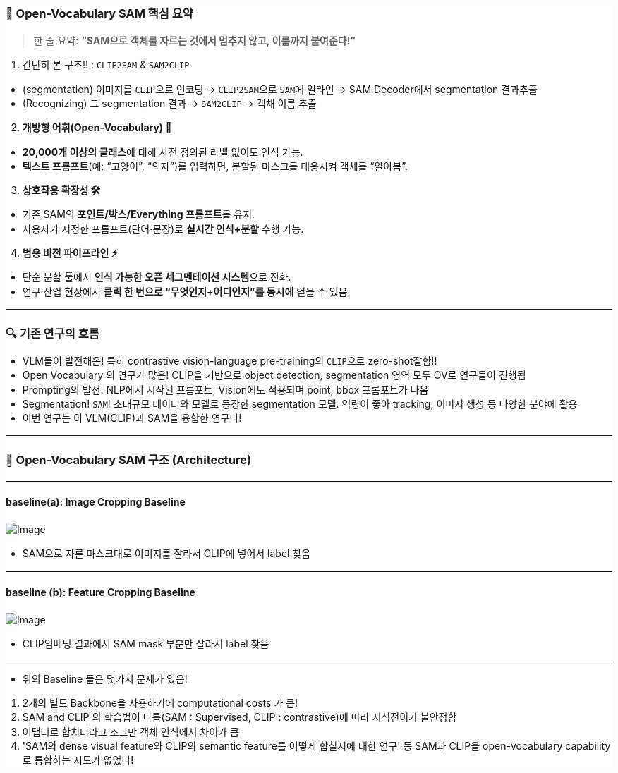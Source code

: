 
### 🚀 Open-Vocabulary SAM 핵심 요약

> 한 줄 요약: **“SAM으로 객체를 자르는 것에서 멈추지 않고, 이름까지 붙여준다!”**  

1) 간단히 본 구조!! : `CLIP2SAM` & `SAM2CLIP`  
- (segmentation) 이미지를 `CLIP`으로 인코딩 → `CLIP2SAM`으로 `SAM`에 얼라인 → SAM Decoder에서 segmentation 결과추출   
- (Recognizing) 그 segmentation 결과 → `SAM2CLIP` → 객채 이름 추출  

2) **개방형 어휘(Open-Vocabulary) 🎯**  
- **20,000개 이상의 클래스**에 대해 사전 정의된 라벨 없이도 인식 가능.  
- **텍스트 프롬프트**(예: “고양이”, “의자”)를 입력하면, 분할된 마스크를 대응시켜 객체를 “알아봄”.  

3) **상호작용 확장성 🛠️**  
- 기존 SAM의 **포인트/박스/Everything 프롬프트**를 유지.  
- 사용자가 지정한 프롬프트(단어·문장)로 **실시간 인식+분할** 수행 가능.  

4) **범용 비전 파이프라인 ⚡**  
- 단순 분할 툴에서 **인식 가능한 오픈 세그멘테이션 시스템**으로 진화.  
- 연구·산업 현장에서 **클릭 한 번으로 “무엇인지+어디인지”를 동시에** 얻을 수 있음.  

---

### 🔍 기존 연구의 흐름  

- VLM들이 발전해옴! 특히 contrastive vision-language pre-training의 `CLIP`으로 zero-shot잘함!!  
- Open Vocabulary 의 연구가 많음! CLIP을 기반으로 object detection, segmentation 영역 모두 OV로 연구들이 진행됨  
- Prompting의 발전. NLP에서 시작된 프롬포트, Vision에도 적용되며 point, bbox 프롬포트가 나옴  
- Segmentation! `SAM`! 초대규모 데이터와 모델로 등장한 segmentation 모델. 역량이 좋아 tracking, 이미지 생성 등 다양한 분야에 활용  
- 이번 연구는 이 VLM(CLIP)과 SAM을 융합한 연구다!    

---

### 🧱 Open-Vocabulary SAM 구조 (Architecture)

---

#### baseline(a): Image Cropping Baseline  
![Image](https://github.com/user-attachments/assets/778c993d-15c4-4b35-b02b-ba3b368b4ffc)  

- SAM으로 자른 마스크대로 이미지를 잘라서 CLIP에 넣어서 label 찾음

---


####  baseline (b): Feature Cropping Baseline 
![Image](https://github.com/user-attachments/assets/b2059c6d-bf6f-472c-990c-59858dbf5127)  
  
- CLIP임베딩 결과에서 SAM mask 부분만 잘라서 label 찾음  

---

- 위의 Baseline 들은 몇가지 문제가 있음!  
1) 2개의 별도 Backbone을 사용하기에 computational costs 가 큼!  
2) SAM and CLIP 의 학습법이 다름(SAM : Supervised, CLIP : contrastive)에 따라 지식전이가 불안정함  
3) 어댑터로 합치더라고 조그만 객체 인식에서 차이가 큼  
4) 'SAM의 dense visual feature와 CLIP의 semantic feature를 어떻게 합칠지에 대한 연구' 등 SAM과 CLIP을 open-vocabulary capability로 통합하는 시도가 없었다!  
